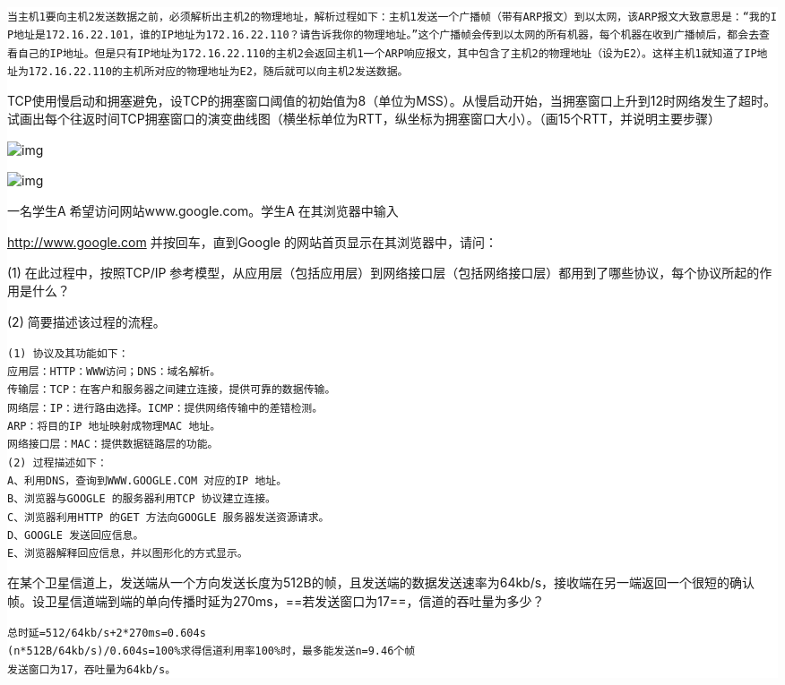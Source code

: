 ```
当主机1要向主机2发送数据之前，必须解析出主机2的物理地址，解析过程如下：主机1发送一个广播帧（带有ARP报文）到以太网，该ARP报文大致意思是：“我的IP地址是172.16.22.101，谁的IP地址为172.16.22.110？请告诉我你的物理地址。”这个广播帧会传到以太网的所有机器，每个机器在收到广播帧后，都会去查看自己的IP地址。但是只有IP地址为172.16.22.110的主机2会返回主机1一个ARP响应报文，其中包含了主机2的物理地址（设为E2）。这样主机1就知道了IP地址为172.16.22.110的主机所对应的物理地址为E2，随后就可以向主机2发送数据。
```

TCP使用慢启动和拥塞避免，设TCP的拥塞窗口阈值的初始值为8（单位为MSS）。从慢启动开始，当拥塞窗口上升到12时网络发生了超时。试画出每个往返时间TCP拥塞窗口的演变曲线图（横坐标单位为RTT，纵坐标为拥塞窗口大小）。（画15个RTT，并说明主要步骤）

![img](  \vue的学习\计算机网络题.assets\clip_image002.gif)

![img](  \vue的学习\计算机网络题.assets\clip_image002-17040957062132.gif)

一名学生A 希望访问网站www.google.com。学生A 在其浏览器中输入

http://www.google.com 并按回车，直到Google 的网站首页显示在其浏览器中，请问：

(1) 在此过程中，按照TCP/IP 参考模型，从应用层（包括应用层）到网络接口层（包括网络接口层）都用到了哪些协议，每个协议所起的作用是什么？

(2) 简要描述该过程的流程。

```
(1) 协议及其功能如下：
应用层：HTTP：WWW访问；DNS：域名解析。
传输层：TCP：在客户和服务器之间建立连接，提供可靠的数据传输。
网络层：IP：进行路由选择。ICMP：提供网络传输中的差错检测。
ARP：将目的IP 地址映射成物理MAC 地址。
网络接口层：MAC：提供数据链路层的功能。
(2) 过程描述如下：
A、利用DNS，查询到WWW.GOOGLE.COM 对应的IP 地址。
B、浏览器与GOOGLE 的服务器利用TCP 协议建立连接。
C、浏览器利用HTTP 的GET 方法向GOOGLE 服务器发送资源请求。
D、GOOGLE 发送回应信息。
E、浏览器解释回应信息，并以图形化的方式显示。
```

在某个卫星信道上，发送端从一个方向发送长度为512B的帧，且发送端的数据发送速率为64kb/s，接收端在另一端返回一个很短的确认帧。设卫星信道端到端的单向传播时延为270ms，==若发送窗口为17==，信道的吞吐量为多少？

```
总时延=512/64kb/s+2*270ms=0.604s
(n*512B/64kb/s)/0.604s=100%求得信道利用率100%时，最多能发送n=9.46个帧
发送窗口为17，吞吐量为64kb/s。
```

